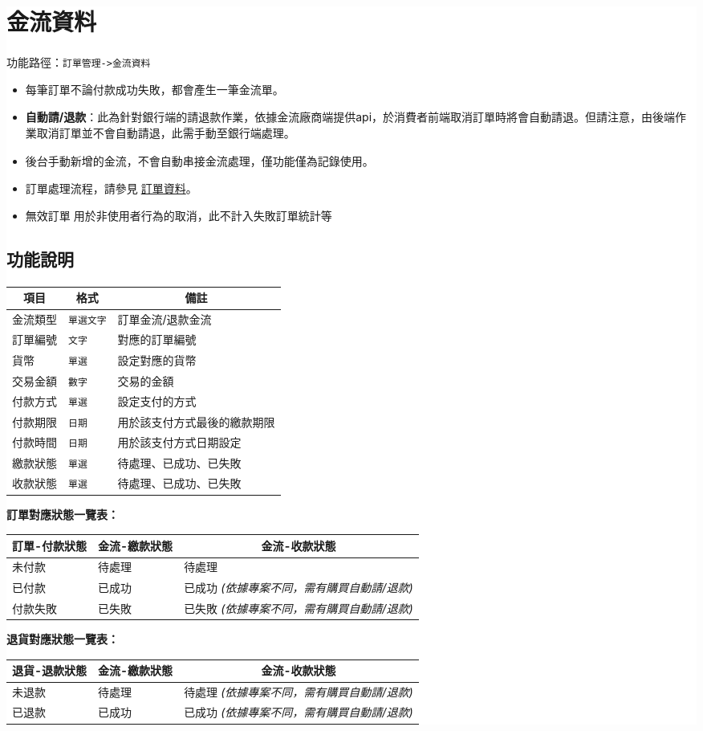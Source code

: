 #  金流資料

功能路徑：`訂單管理->金流資料`

* 每筆訂單不論付款成功失敗，都會產生一筆金流單。

* **自動請/退款**：此為針對銀行端的請退款作業，依據金流廠商端提供api，於消費者前端取消訂單時將會自動請退。但請注意，由後端作業取消訂單並不會自動請退，此需手動至銀行端處理。

* 後台手動新增的金流，不會自動串接金流處理，僅功能僅為記錄使用。

* 訂單處理流程，請參見 [訂單資料](/guide/order-form)。

* 無效訂單 用於非使用者行為的取消，此不計入失敗訂單統計等

##  功能說明

| 項目  | 格式 | 備註 |
|---|---|---|
|金流類型|`單選文字`|訂單金流/退款金流|
|訂單編號|`文字`|對應的訂單編號|
|貨幣|`單選`|設定對應的貨幣|
|交易金額|`數字`|交易的金額|
|付款方式|`單選`|設定支付的方式|
|付款期限|`日期`|用於該支付方式最後的繳款期限|
|付款時間|`日期`|用於該支付方式日期設定|
|繳款狀態|`單選`|待處理、已成功、已失敗|
|收款狀態|`單選`|待處理、已成功、已失敗|


**訂單對應狀態一覽表：**

|訂單-付款狀態|金流-繳款狀態|金流-收款狀態|
|---|---|---|
|未付款|待處理|待處理|
|已付款|已成功|已成功 *(依據專案不同，需有購買自動請/退款)*|
|付款失敗|已失敗|已失敗 *(依據專案不同，需有購買自動請/退款)*|

**退貨對應狀態一覽表：**

|退貨-退款狀態|金流-繳款狀態|金流-收款狀態|
|---|---|---|
|未退款|待處理|待處理 *(依據專案不同，需有購買自動請/退款)*|
|已退款|已成功|已成功 *(依據專案不同，需有購買自動請/退款)*|


